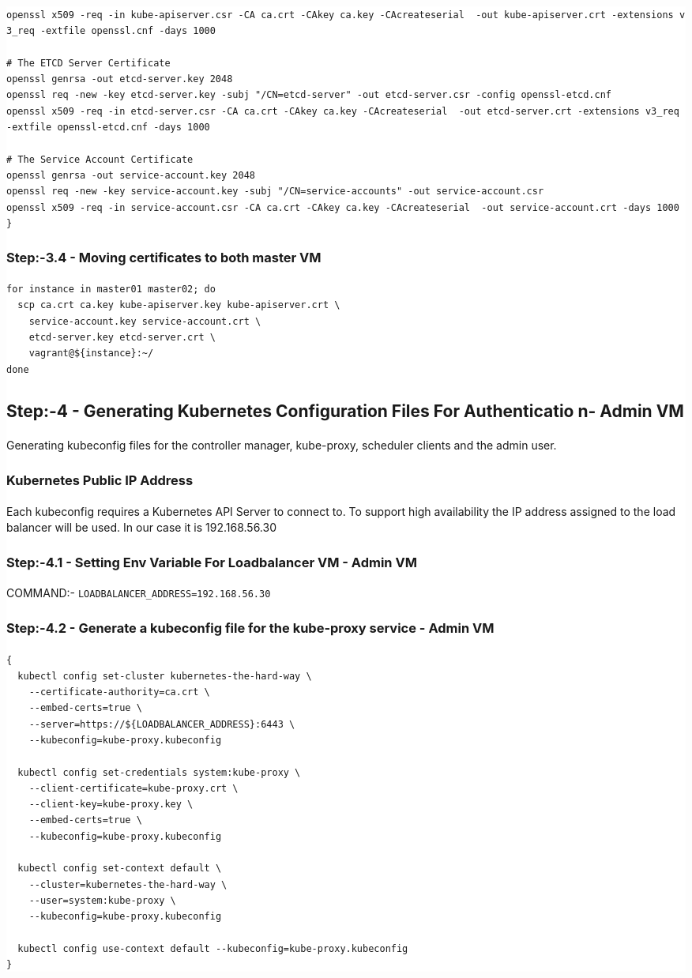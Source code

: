 ```
openssl x509 -req -in kube-apiserver.csr -CA ca.crt -CAkey ca.key -CAcreateserial  -out kube-apiserver.crt -extensions v3_req -extfile openssl.cnf -days 1000

# The ETCD Server Certificate
openssl genrsa -out etcd-server.key 2048
openssl req -new -key etcd-server.key -subj "/CN=etcd-server" -out etcd-server.csr -config openssl-etcd.cnf
openssl x509 -req -in etcd-server.csr -CA ca.crt -CAkey ca.key -CAcreateserial  -out etcd-server.crt -extensions v3_req -extfile openssl-etcd.cnf -days 1000

# The Service Account Certificate
openssl genrsa -out service-account.key 2048
openssl req -new -key service-account.key -subj "/CN=service-accounts" -out service-account.csr
openssl x509 -req -in service-account.csr -CA ca.crt -CAkey ca.key -CAcreateserial  -out service-account.crt -days 1000
}
```

<h3>Step:-3.4 - Moving certificates to both master VM</h3>

```
for instance in master01 master02; do
  scp ca.crt ca.key kube-apiserver.key kube-apiserver.crt \
    service-account.key service-account.crt \
    etcd-server.key etcd-server.crt \
    vagrant@${instance}:~/
done
```

<h2>Step:-4 - Generating Kubernetes Configuration Files For Authenticatio n- Admin VM</h2>
<p> Generating kubeconfig files for the controller manager, kube-proxy, scheduler clients and the admin user.</p>

 <h3>Kubernetes Public IP Address</h3>
  Each kubeconfig requires a Kubernetes API Server to connect to.
 To support high availability the IP address assigned to the load balancer will be used.
 In our case it is 192.168.56.30

<h3>Step:-4.1 - Setting  Env Variable For Loadbalancer VM - Admin VM</h3>

COMMAND:- `LOADBALANCER_ADDRESS=192.168.56.30` 

<h3>Step:-4.2 - Generate a kubeconfig file for the kube-proxy service - Admin VM</h3>

```
{
  kubectl config set-cluster kubernetes-the-hard-way \
    --certificate-authority=ca.crt \
    --embed-certs=true \
    --server=https://${LOADBALANCER_ADDRESS}:6443 \
    --kubeconfig=kube-proxy.kubeconfig

  kubectl config set-credentials system:kube-proxy \
    --client-certificate=kube-proxy.crt \
    --client-key=kube-proxy.key \
    --embed-certs=true \
    --kubeconfig=kube-proxy.kubeconfig

  kubectl config set-context default \
    --cluster=kubernetes-the-hard-way \
    --user=system:kube-proxy \
    --kubeconfig=kube-proxy.kubeconfig

  kubectl config use-context default --kubeconfig=kube-proxy.kubeconfig
}
```
